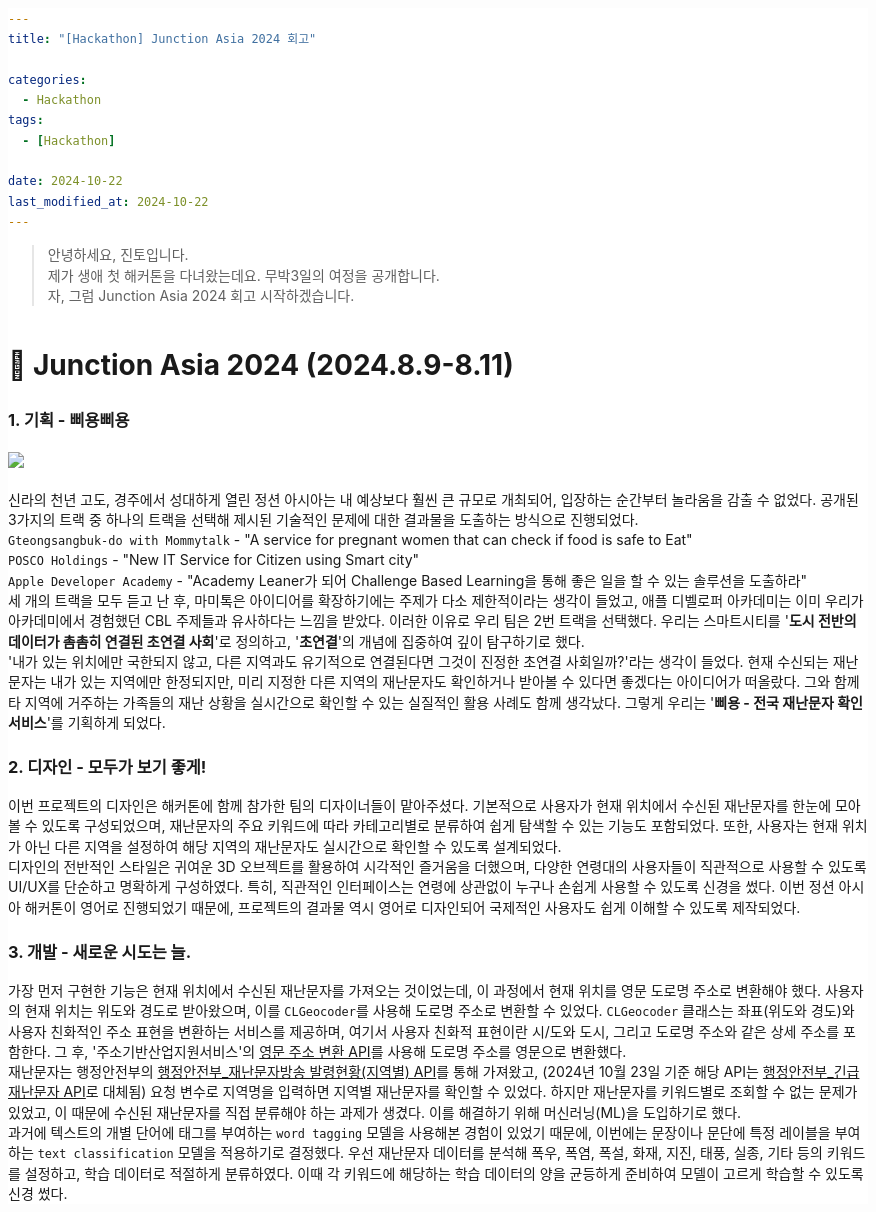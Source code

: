 ```yaml
---
title: "[Hackathon] Junction Asia 2024 회고"

categories:
  - Hackathon
tags:
  - [Hackathon]

date: 2024-10-22
last_modified_at: 2024-10-22
---
```


> 안녕하세요, 진토입니다.<br>
제가 생애 첫 해커톤을 다녀왔는데요. 무박3일의 여정을 공개합니다.<br>
자, 그럼 Junction Asia 2024 회고 시작하겠습니다.
> 

# 🌱 Junction Asia 2024 (2024.8.9-8.11)

### 1. 기획 - 삐용삐용
<img src="https://github.com/user-attachments/assets/c08d35aa-9e4c-4620-bb58-13ec20821ac7" align="center" width="66%"><br><br> 
신라의 천년 고도, 경주에서 성대하게 열린 정션 아시아는 내 예상보다 훨씬 큰 규모로 개최되어, 입장하는 순간부터 놀라움을 감출 수 없었다. 공개된 3가지의 트랙 중 하나의 트랙을 선택해 제시된 기술적인 문제에 대한 결과물을 도출하는 방식으로 진행되었다. <br>
`Gteongsangbuk-do with Mommytalk` - "A service for pregnant women that can check if food is safe to Eat"<br>
`POSCO Holdings` - "New IT Service for Citizen using Smart city"<br>
`Apple Developer Academy` - "Academy Leaner가 되어 Challenge Based Learning을 통해 좋은 일을 할 수 있는 솔루션을 도출하라"<br>
세 개의 트랙을 모두 듣고 난 후, 마미톡은 아이디어를 확장하기에는 주제가 다소 제한적이라는 생각이 들었고, 애플 디벨로퍼 아카데미는 이미 우리가 아카데미에서 경험했던 CBL 주제들과 유사하다는 느낌을 받았다. 이러한 이유로 우리 팀은 2번 트랙을 선택했다. 우리는 스마트시티를 '**도시 전반의 데이터가 촘촘히 연결된 초연결 사회**'로 정의하고, '**초연결**'의 개념에 집중하여 깊이 탐구하기로 했다.<br>
'내가 있는 위치에만 국한되지 않고, 다른 지역과도 유기적으로 연결된다면 그것이 진정한 초연결 사회일까?'라는 생각이 들었다. 현재 수신되는 재난문자는 내가 있는 지역에만 한정되지만, 미리 지정한 다른 지역의 재난문자도 확인하거나 받아볼 수 있다면 좋겠다는 아이디어가 떠올랐다. 그와 함께 타 지역에 거주하는 가족들의 재난 상황을 실시간으로 확인할 수 있는 실질적인 활용 사례도 함께 생각났다. 그렇게 우리는 '**삐용 - 전국 재난문자 확인 서비스**'를 기획하게 되었다.

### 2. 디자인 - 모두가 보기 좋게!
이번 프로젝트의 디자인은 해커톤에 함께 참가한 팀의 디자이너들이 맡아주셨다. 기본적으로 사용자가 현재 위치에서 수신된 재난문자를 한눈에 모아볼 수 있도록 구성되었으며, 재난문자의 주요 키워드에 따라 카테고리별로 분류하여 쉽게 탐색할 수 있는 기능도 포함되었다. 또한, 사용자는 현재 위치가 아닌 다른 지역을 설정하여 해당 지역의 재난문자도 실시간으로 확인할 수 있도록 설계되었다.<br>
디자인의 전반적인 스타일은 귀여운 3D 오브젝트를 활용하여 시각적인 즐거움을 더했으며, 다양한 연령대의 사용자들이 직관적으로 사용할 수 있도록 UI/UX를 단순하고 명확하게 구성하였다. 특히, 직관적인 인터페이스는 연령에 상관없이 누구나 손쉽게 사용할 수 있도록 신경을 썼다. 이번 정션 아시아 해커톤이 영어로 진행되었기 때문에, 프로젝트의 결과물 역시 영어로 디자인되어 국제적인 사용자도 쉽게 이해할 수 있도록 제작되었다.

### 3. 개발 - 새로운 시도는 늘.
가장 먼저 구현한 기능은 현재 위치에서 수신된 재난문자를 가져오는 것이었는데, 이 과정에서 현재 위치를 영문 도로명 주소로 변환해야 했다. 사용자의 현재 위치는 위도와 경도로 받아왔으며, 이를 `CLGeocoder`를 사용해 도로명 주소로 변환할 수 있었다. `CLGeocoder` 클래스는 좌표(위도와 경도)와 사용자 친화적인 주소 표현을 변환하는 서비스를 제공하며, 여기서 사용자 친화적 표현이란 시/도와 도시, 그리고 도로명 주소와 같은 상세 주소를 포함한다. 그 후, '주소기반산업지원서비스'의 [영문 주소 변환 API](https://business.juso.go.kr/addrlink/openApi/searchApi.do)를 사용해 도로명 주소를 영문으로 변환했다.
<br>
재난문자는 행정안전부의 [‎행정안전부_재난문자방송 발령현황(지역별) API](https://www.data.go.kr/iim/api/selectAPIAcountView.do)를 통해 가져왔고, (2024년 10월 23일 기준 해당 API는 [행정안전부_긴급재난문자 API](https://www.safetydata.go.kr/disaster-data/view?dataSn=228)로 대체됨) 요청 변수로 지역명을 입력하면 지역별 재난문자를 확인할 수 있었다. 하지만 재난문자를 키워드별로 조회할 수 없는 문제가 있었고, 이 때문에 수신된 재난문자를 직접 분류해야 하는 과제가 생겼다. 이를 해결하기 위해 머신러닝(ML)을 도입하기로 했다.
<br>
과거에 텍스트의 개별 단어에 태그를 부여하는 `word tagging` 모델을 사용해본 경험이 있었기 때문에, 이번에는 문장이나 문단에 특정 레이블을 부여하는 `text classification` 모델을 적용하기로 결정했다. 우선 재난문자 데이터를 분석해 폭우, 폭염, 폭설, 화재, 지진, 태풍, 실종, 기타 등의 키워드를 설정하고, 학습 데이터로 적절하게 분류하였다. 이때 각 키워드에 해당하는 학습 데이터의 양을 균등하게 준비하여 모델이 고르게 학습할 수 있도록 신경 썼다.
<br>